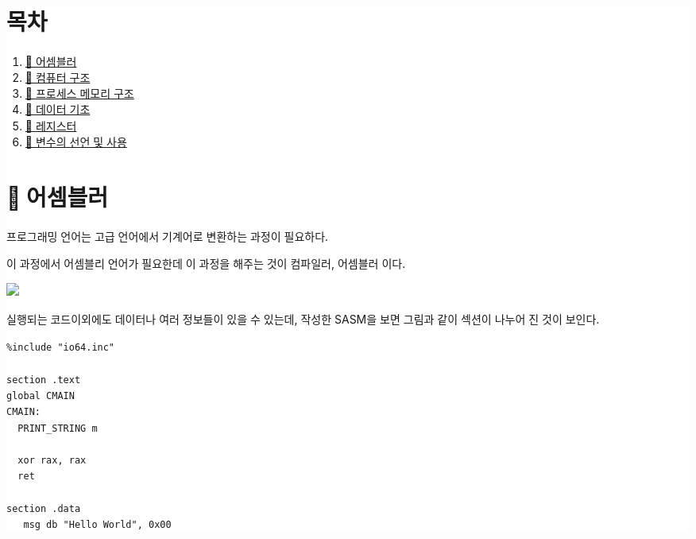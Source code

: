# 목차

1. [📌 어셈블러](#📌-어셈블러)
2. [📌 컴퓨터 구조](#📌-컴퓨터-구조)
3. [📌 프로세스 메모리 구조](#📌-프로세스-메모리-구조)
4. [📌 데이터 기초](#📌-데이터-기초)
5. [📌 레지스터](#📌-레지스터)
6. [📌 변수의 선언 및 사용](📌-변수의-선언-및-사용)

# 📌 어셈블러

프로그래밍 언어는 고급 언어에서 기계어로 변환하는 과정이 필요하다.

이 과정에서 어셈블리 언어가 필요한데 이 과정을 해주는 것이 컴파일러, 어셈블러 이다.

<img src="Image/Compiler.jfif" width=50%/>

실행되는 코드이외에도 데이터나 여러 정보들이 있을 수 있는데, 작성한 SASM을 보면 그림과 같이 섹션이 나누어 진 것이 보인다.

```avrasm
%include "io64.inc"

section .text
global CMAIN
CMAIN:
  PRINT_STRING m

  xor rax, rax
  ret

section .data
   msg db "Hello World", 0x00
```

